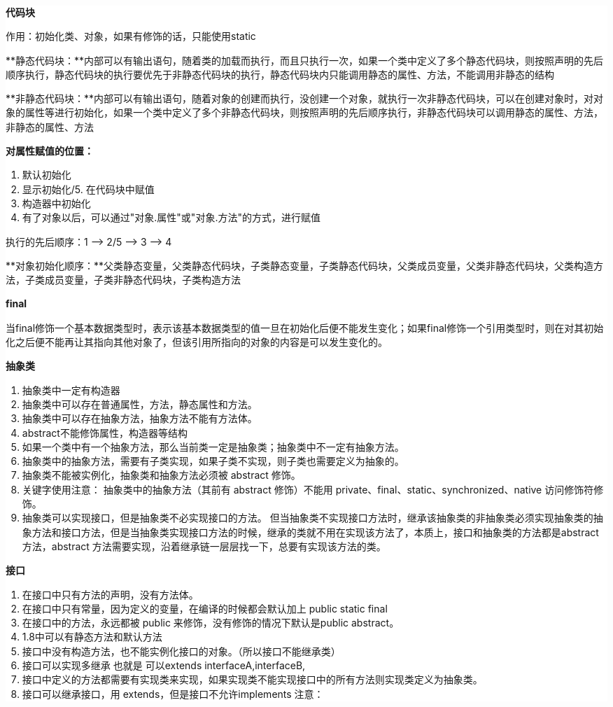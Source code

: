 

**代码块**

作用：初始化类、对象，如果有修饰的话，只能使用static

**静态代码块：**内部可以有输出语句，随着类的加载而执行，而且只执行一次，如果一个类中定义了多个静态代码块，则按照声明的先后顺序执行，静态代码块的执行要优先于非静态代码块的执行，静态代码块内只能调用静态的属性、方法，不能调用非静态的结构

**非静态代码块：**内部可以有输出语句，随着对象的创建而执行，没创建一个对象，就执行一次非静态代码块，可以在创建对象时，对对象的属性等进行初始化，如果一个类中定义了多个非静态代码块，则按照声明的先后顺序执行，非静态代码块可以调用静态的属性、方法，非静态的属性、方法

**对属性赋值的位置：**

1. 默认初始化
2. 显示初始化/5. 在代码块中赋值
3. 构造器中初始化
4. 有了对象以后，可以通过"对象.属性"或"对象.方法"的方式，进行赋值

执行的先后顺序：1 --> 2/5 --> 3 --> 4



**对象初始化顺序：**父类静态变量，父类静态代码块，子类静态变量，子类静态代码块，父类成员变量，父类非静态代码块，父类构造方法，子类成员变量，子类非静态代码块，子类构造方法



**final**

当final修饰一个基本数据类型时，表示该基本数据类型的值一旦在初始化后便不能发生变化；如果final修饰一个引用类型时，则在对其初始化之后便不能再让其指向其他对象了，但该引用所指向的对象的内容是可以发生变化的。 



**抽象类**

1. 抽象类中一定有构造器
2. 抽象类中可以存在普通属性，方法，静态属性和方法。
3. 抽象类中可以存在抽象方法，抽象方法不能有方法体。
4. abstract不能修饰属性，构造器等结构
5. 如果一个类中有一个抽象方法，那么当前类一定是抽象类；抽象类中不一定有抽象方法。
6. 抽象类中的抽象方法，需要有子类实现，如果子类不实现，则子类也需要定义为抽象的。
7. 抽象类不能被实例化，抽象类和抽象方法必须被 abstract 修饰。
8. 关键字使用注意：
   抽象类中的抽象方法（其前有 abstract 修饰）不能用 private、final、static、synchronized、native 访问修饰符修饰。
9. 抽象类可以实现接口，但是抽象类不必实现接口的方法。
   但当抽象类不实现接口方法时，继承该抽象类的非抽象类必须实现抽象类的抽象方法和接口方法，但是当抽象类实现接口方法的时候，继承的类就不用在实现该方法了，本质上，接口和抽象类的方法都是abstract 方法，abstract 方法需要实现，沿着继承链一层层找一下，总要有实现该方法的类。

**接口**

1. 在接口中只有方法的声明，没有方法体。
2. 在接口中只有常量，因为定义的变量，在编译的时候都会默认加上 public static final
3. 在接口中的方法，永远都被 public 来修饰，没有修饰的情况下默认是public abstract。
4. 1.8中可以有静态方法和默认方法
5. 接口中没有构造方法，也不能实例化接口的对象。（所以接口不能继承类）
6. 接口可以实现多继承 也就是 可以extends interfaceA,interfaceB,
7. 接口中定义的方法都需要有实现类来实现，如果实现类不能实现接口中的所有方法则实现类定义为抽象类。
8. 接口可以继承接口，用 extends，但是接口不允许implements
   注意：
